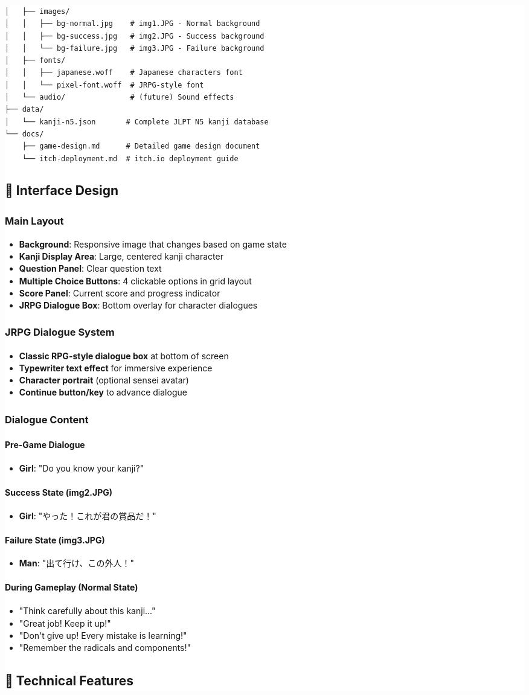 ```
│   ├── images/
│   │   ├── bg-normal.jpg    # img1.JPG - Normal background
│   │   ├── bg-success.jpg   # img2.JPG - Success background
│   │   └── bg-failure.jpg   # img3.JPG - Failure background
│   ├── fonts/
│   │   ├── japanese.woff    # Japanese characters font
│   │   └── pixel-font.woff  # JRPG-style font
│   └── audio/               # (future) Sound effects
├── data/
│   └── kanji-n5.json       # Complete JLPT N5 kanji database
└── docs/
    ├── game-design.md      # Detailed game design document
    └── itch-deployment.md  # itch.io deployment guide
```

## 🎨 Interface Design

### Main Layout
- **Background**: Responsive image that changes based on game state
- **Kanji Display Area**: Large, centered kanji character
- **Question Panel**: Clear question text
- **Multiple Choice Buttons**: 4 clickable options in grid layout
- **Score Panel**: Current score and progress indicator
- **JRPG Dialogue Box**: Bottom overlay for character dialogues

### JRPG Dialogue System
- **Classic RPG-style dialogue box** at bottom of screen
- **Typewriter text effect** for immersive experience
- **Character portrait** (optional sensei avatar)
- **Continue button/key** to advance dialogue

### Dialogue Content

#### Pre-Game Dialogue
- **Girl**: "Do you know your kanji?"

#### Success State (img2.JPG)
- **Girl**: "やった！これが君の賞品だ！"

#### Failure State (img3.JPG)
- **Man**: "出て行け、この外人！"

#### During Gameplay (Normal State)
- "Think carefully about this kanji..."
- "Great job! Keep it up!"
- "Don't give up! Every mistake is learning!"
- "Remember the radicals and components!"

## 🔧 Technical Features

